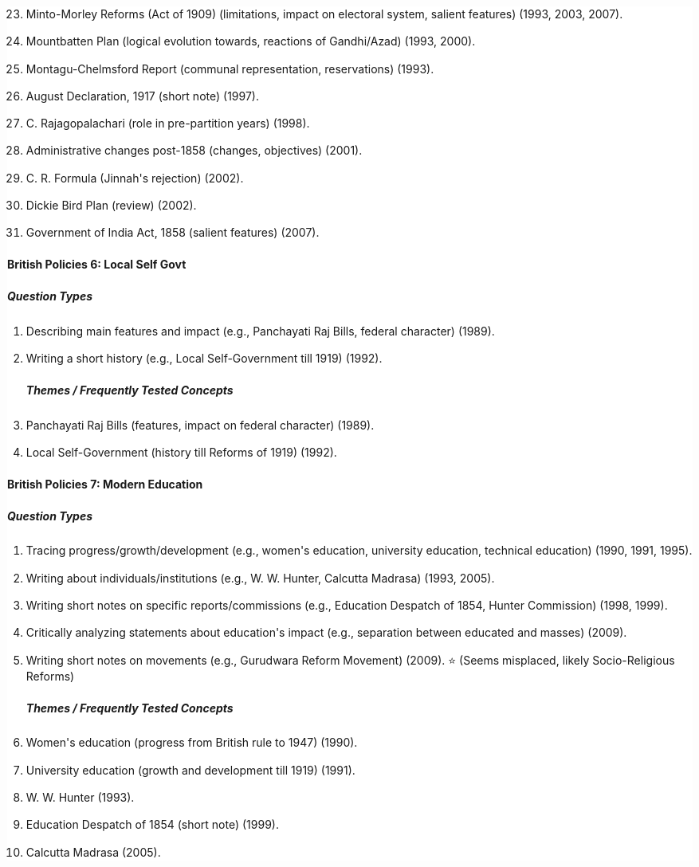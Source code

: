 23. Minto-Morley Reforms (Act of 1909) (limitations, impact on electoral system, salient features) (1993, 2003, 2007).

24. Mountbatten Plan (logical evolution towards, reactions of Gandhi/Azad) (1993, 2000).

25. Montagu-Chelmsford Report (communal representation, reservations) (1993).

26. August Declaration, 1917 (short note) (1997).

27. C. Rajagopalachari (role in pre-partition years) (1998).

28. Administrative changes post-1858 (changes, objectives) (2001).

29. C. R. Formula (Jinnah's rejection) (2002).

30. Dickie Bird Plan (review) (2002).

31. Government of India Act, 1858 (salient features) (2007).

#### British Policies 6: Local Self Govt

##### Question Types

1. Describing main features and impact (e.g., Panchayati Raj Bills, federal character) (1989).

2. Writing a short history (e.g., Local Self-Government till 1919) (1992).
   
   ##### Themes / Frequently Tested Concepts

3. Panchayati Raj Bills (features, impact on federal character) (1989).

4. Local Self-Government (history till Reforms of 1919) (1992).

#### British Policies 7: Modern Education

##### Question Types

1. Tracing progress/growth/development (e.g., women's education, university education, technical education) (1990, 1991, 1995).

2. Writing about individuals/institutions (e.g., W. W. Hunter, Calcutta Madrasa) (1993, 2005).

3. Writing short notes on specific reports/commissions (e.g., Education Despatch of 1854, Hunter Commission) (1998, 1999).

4. Critically analyzing statements about education's impact (e.g., separation between educated and masses) (2009).

5. Writing short notes on movements (e.g., Gurudwara Reform Movement) (2009). ⭐ (Seems misplaced, likely Socio-Religious Reforms)
   
   ##### Themes / Frequently Tested Concepts

6. Women's education (progress from British rule to 1947) (1990).

7. University education (growth and development till 1919) (1991).

8. W. W. Hunter (1993).

9. Education Despatch of 1854 (short note) (1999).

10. Calcutta Madrasa (2005).
